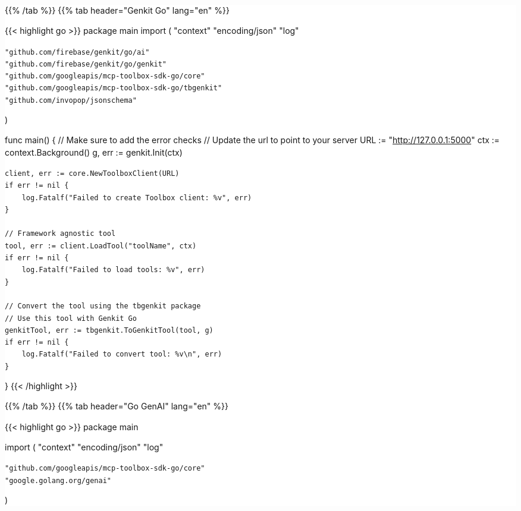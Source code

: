 {{% /tab %}}
{{% tab header="Genkit Go" lang="en" %}}

{{< highlight go >}}
package main
import (
	"context"
	"encoding/json"
	"log"

	"github.com/firebase/genkit/go/ai"
	"github.com/firebase/genkit/go/genkit"
	"github.com/googleapis/mcp-toolbox-sdk-go/core"
	"github.com/googleapis/mcp-toolbox-sdk-go/tbgenkit"
	"github.com/invopop/jsonschema"
)

func main() {
	// Make sure to add the error checks
	// Update the url to point to your server
	URL := "http://127.0.0.1:5000"
	ctx := context.Background()
	g, err := genkit.Init(ctx)

	client, err := core.NewToolboxClient(URL)
	if err != nil {
		log.Fatalf("Failed to create Toolbox client: %v", err)
	}

	// Framework agnostic tool
	tool, err := client.LoadTool("toolName", ctx)
	if err != nil {
		log.Fatalf("Failed to load tools: %v", err)
	}

	// Convert the tool using the tbgenkit package
 	// Use this tool with Genkit Go
	genkitTool, err := tbgenkit.ToGenkitTool(tool, g)
	if err != nil {
		log.Fatalf("Failed to convert tool: %v\n", err)
	}
}
{{< /highlight >}}

{{% /tab %}}
{{% tab header="Go GenAI" lang="en" %}}

{{< highlight go >}}
package main

import (
	"context"
	"encoding/json"
	"log"

	"github.com/googleapis/mcp-toolbox-sdk-go/core"
	"google.golang.org/genai"
)
